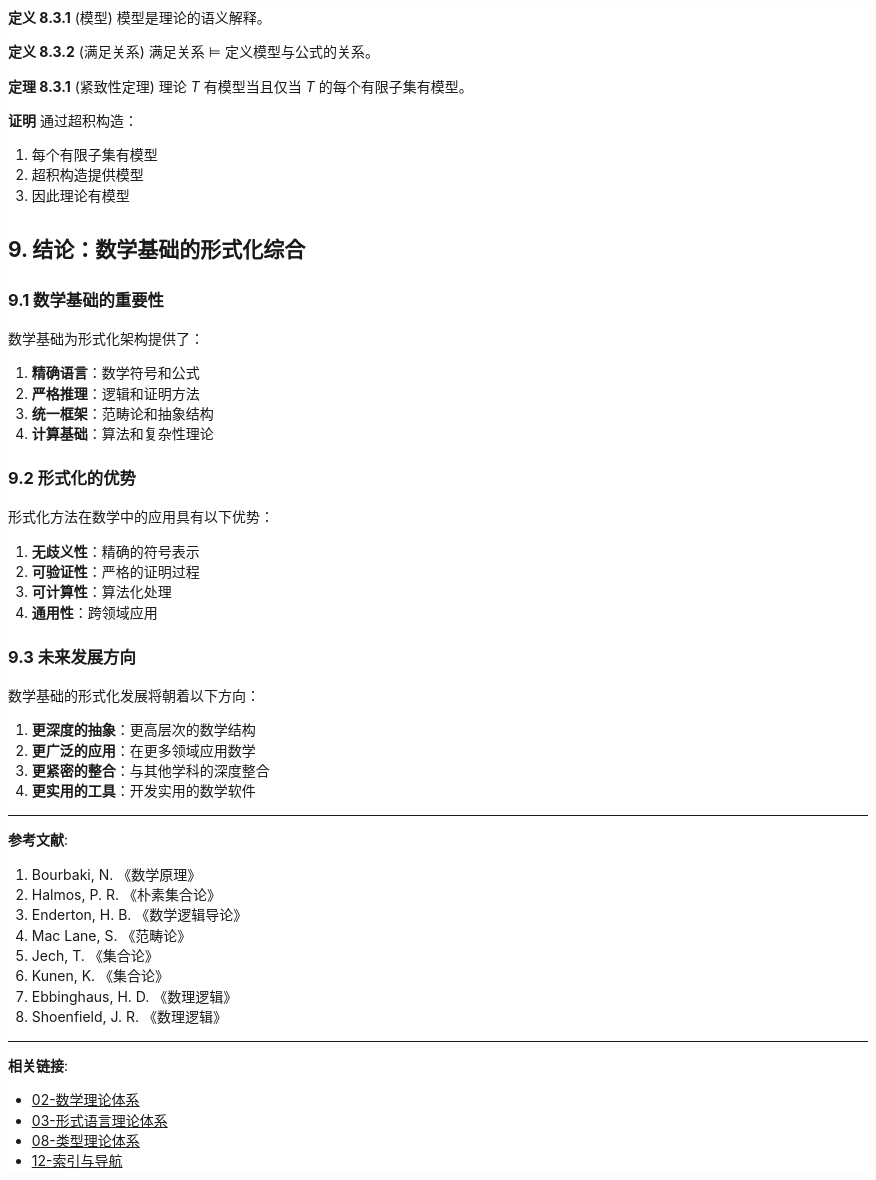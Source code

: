 **定义 8.3.1** (模型) 模型是理论的语义解释。

**定义 8.3.2** (满足关系) 满足关系 $\models$ 定义模型与公式的关系。

**定理 8.3.1** (紧致性定理) 理论 $T$ 有模型当且仅当 $T$ 的每个有限子集有模型。

**证明** 通过超积构造：

1. 每个有限子集有模型
2. 超积构造提供模型
3. 因此理论有模型

## 9. 结论：数学基础的形式化综合

### 9.1 数学基础的重要性

数学基础为形式化架构提供了：

1. **精确语言**：数学符号和公式
2. **严格推理**：逻辑和证明方法
3. **统一框架**：范畴论和抽象结构
4. **计算基础**：算法和复杂性理论

### 9.2 形式化的优势

形式化方法在数学中的应用具有以下优势：

1. **无歧义性**：精确的符号表示
2. **可验证性**：严格的证明过程
3. **可计算性**：算法化处理
4. **通用性**：跨领域应用

### 9.3 未来发展方向

数学基础的形式化发展将朝着以下方向：

1. **更深度的抽象**：更高层次的数学结构
2. **更广泛的应用**：在更多领域应用数学
3. **更紧密的整合**：与其他学科的深度整合
4. **更实用的工具**：开发实用的数学软件

---

**参考文献**:

1. Bourbaki, N. 《数学原理》
2. Halmos, P. R. 《朴素集合论》
3. Enderton, H. B. 《数学逻辑导论》
4. Mac Lane, S. 《范畴论》
5. Jech, T. 《集合论》
6. Kunen, K. 《集合论》
7. Ebbinghaus, H. D. 《数理逻辑》
8. Shoenfield, J. R. 《数理逻辑》

---

**相关链接**:

- [02-数学理论体系](./../02-数学理论体系/02-01-集合论与基础数学.md)
- [03-形式语言理论体系](./../03-形式语言理论体系/03-01-形式语言基础理论.md)
- [08-类型理论体系](./../08-类型理论体系/08-01-类型理论基础.md)
- [12-索引与导航](./../12-索引与导航/12-01-概念索引.md)
